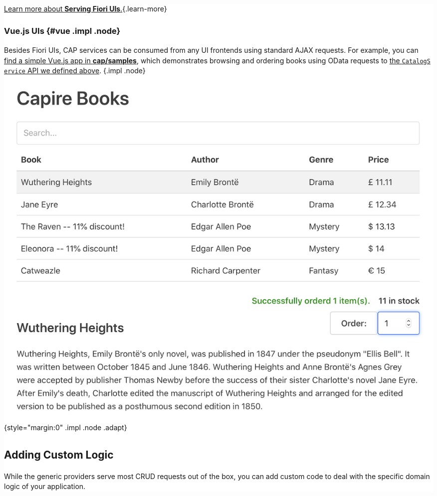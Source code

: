 [Learn more about **Serving Fiori UIs**.](../advanced/fiori){.learn-more}


### Vue.js UIs {#vue .impl .node}

Besides Fiori UIs, CAP services can be consumed from any UI frontends using standard AJAX requests.
For example, you can [find a simple Vue.js app in **cap/samples**](https://github.com/sap-samples/cloud-cap-samples/tree/main/bookshop/app/vue), which demonstrates browsing and ordering books using OData requests to [the `CatalogService` API we defined above](#services). {.impl .node}

![Shows the famous bookshop catalog service in a simple Vue.js UI.](assets/in-a-nutshell/vue-app.png){style="margin:0" .impl .node .adapt}



## Adding Custom Logic


While the generic providers serve most CRUD requests out of the box, you can add custom code to deal with the specific domain logic of your application.
